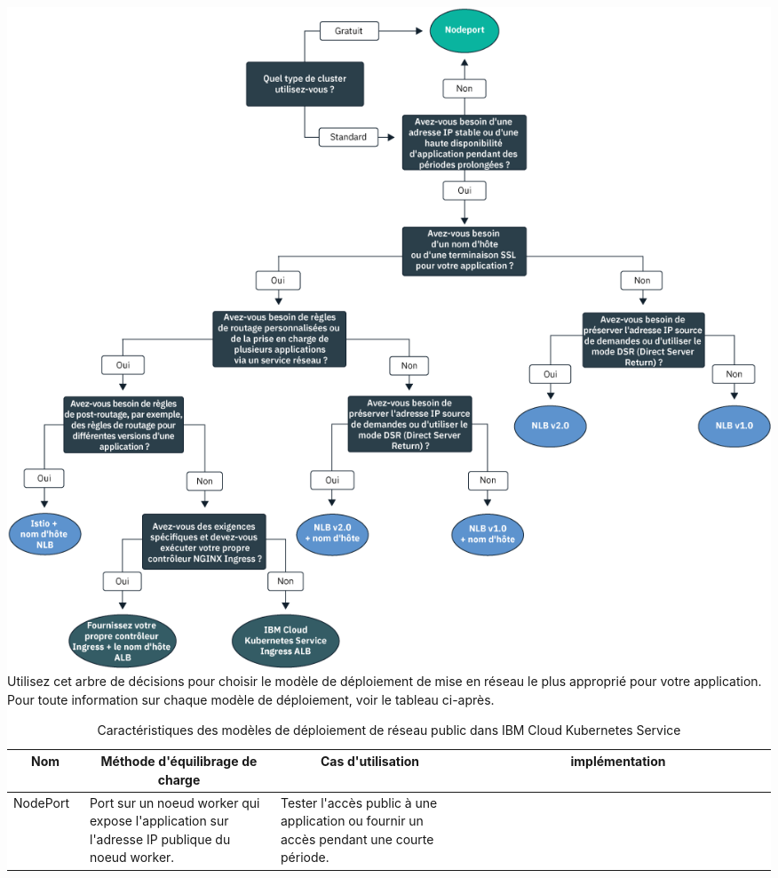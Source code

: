   <img src="images/cs_network_planning_dt_indepth.png" alt="Cette image vous guide lorsque vous devez choisir le modèle de déploiement de mise en réseau le plus approprié pour votre application.">
  <figcaption>Utilisez cet arbre de décisions pour choisir le modèle de déploiement de mise en réseau le plus approprié pour votre application. Pour toute information sur chaque modèle de déploiement, voir le tableau ci-après.</figcaption>
</figure>
</p>

<table summary="Ce tableau, dont la lecture s'effectue de gauche à droite, comporte les colonnes Nom, Méthode d'équilibrage de charge, Cas d'utilisation et Implémentation.">
<caption>Caractéristiques des modèles de déploiement de réseau public dans IBM Cloud Kubernetes Service</caption>
<col width="10%">
<col width="25%">
<col width="25%">
<thead>
<th>Nom</th>
<th>Méthode d'équilibrage de charge</th>
<th>Cas d'utilisation</th>
<th>implémentation</th>
</thead>
<tbody>
<tr>
<td>NodePort</td>
<td>Port sur un noeud worker qui expose l'application sur l'adresse IP publique du noeud worker.</td>
<td>Tester l'accès public à une application ou fournir un accès pendant une courte période.</td>